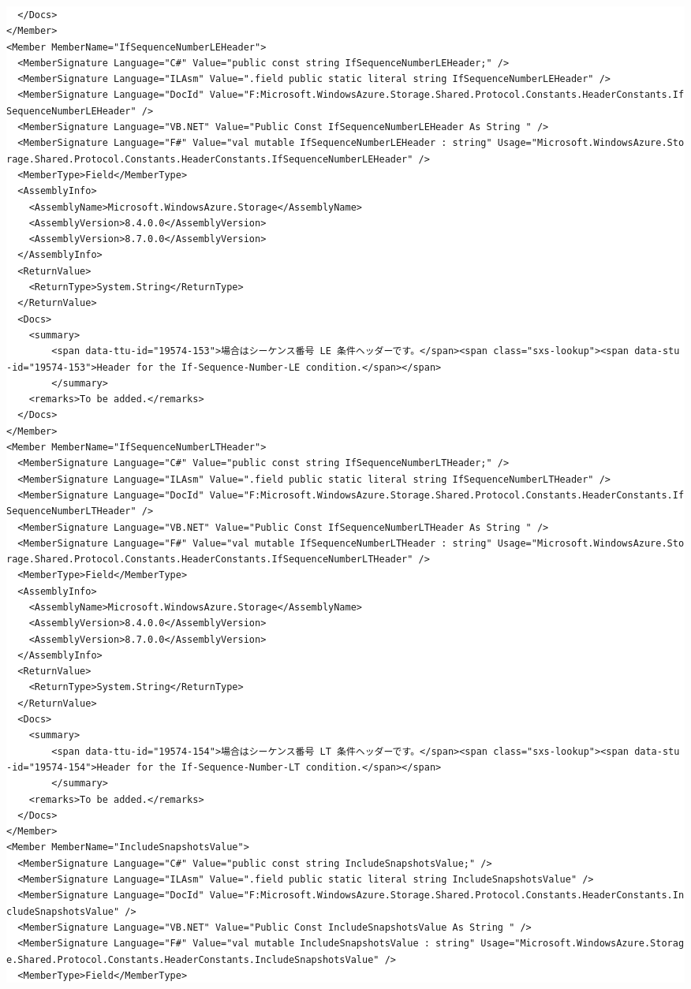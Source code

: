       </Docs>
    </Member>
    <Member MemberName="IfSequenceNumberLEHeader">
      <MemberSignature Language="C#" Value="public const string IfSequenceNumberLEHeader;" />
      <MemberSignature Language="ILAsm" Value=".field public static literal string IfSequenceNumberLEHeader" />
      <MemberSignature Language="DocId" Value="F:Microsoft.WindowsAzure.Storage.Shared.Protocol.Constants.HeaderConstants.IfSequenceNumberLEHeader" />
      <MemberSignature Language="VB.NET" Value="Public Const IfSequenceNumberLEHeader As String " />
      <MemberSignature Language="F#" Value="val mutable IfSequenceNumberLEHeader : string" Usage="Microsoft.WindowsAzure.Storage.Shared.Protocol.Constants.HeaderConstants.IfSequenceNumberLEHeader" />
      <MemberType>Field</MemberType>
      <AssemblyInfo>
        <AssemblyName>Microsoft.WindowsAzure.Storage</AssemblyName>
        <AssemblyVersion>8.4.0.0</AssemblyVersion>
        <AssemblyVersion>8.7.0.0</AssemblyVersion>
      </AssemblyInfo>
      <ReturnValue>
        <ReturnType>System.String</ReturnType>
      </ReturnValue>
      <Docs>
        <summary>
            <span data-ttu-id="19574-153">場合はシーケンス番号 LE 条件ヘッダーです。</span><span class="sxs-lookup"><span data-stu-id="19574-153">Header for the If-Sequence-Number-LE condition.</span></span>
            </summary>
        <remarks>To be added.</remarks>
      </Docs>
    </Member>
    <Member MemberName="IfSequenceNumberLTHeader">
      <MemberSignature Language="C#" Value="public const string IfSequenceNumberLTHeader;" />
      <MemberSignature Language="ILAsm" Value=".field public static literal string IfSequenceNumberLTHeader" />
      <MemberSignature Language="DocId" Value="F:Microsoft.WindowsAzure.Storage.Shared.Protocol.Constants.HeaderConstants.IfSequenceNumberLTHeader" />
      <MemberSignature Language="VB.NET" Value="Public Const IfSequenceNumberLTHeader As String " />
      <MemberSignature Language="F#" Value="val mutable IfSequenceNumberLTHeader : string" Usage="Microsoft.WindowsAzure.Storage.Shared.Protocol.Constants.HeaderConstants.IfSequenceNumberLTHeader" />
      <MemberType>Field</MemberType>
      <AssemblyInfo>
        <AssemblyName>Microsoft.WindowsAzure.Storage</AssemblyName>
        <AssemblyVersion>8.4.0.0</AssemblyVersion>
        <AssemblyVersion>8.7.0.0</AssemblyVersion>
      </AssemblyInfo>
      <ReturnValue>
        <ReturnType>System.String</ReturnType>
      </ReturnValue>
      <Docs>
        <summary>
            <span data-ttu-id="19574-154">場合はシーケンス番号 LT 条件ヘッダーです。</span><span class="sxs-lookup"><span data-stu-id="19574-154">Header for the If-Sequence-Number-LT condition.</span></span>
            </summary>
        <remarks>To be added.</remarks>
      </Docs>
    </Member>
    <Member MemberName="IncludeSnapshotsValue">
      <MemberSignature Language="C#" Value="public const string IncludeSnapshotsValue;" />
      <MemberSignature Language="ILAsm" Value=".field public static literal string IncludeSnapshotsValue" />
      <MemberSignature Language="DocId" Value="F:Microsoft.WindowsAzure.Storage.Shared.Protocol.Constants.HeaderConstants.IncludeSnapshotsValue" />
      <MemberSignature Language="VB.NET" Value="Public Const IncludeSnapshotsValue As String " />
      <MemberSignature Language="F#" Value="val mutable IncludeSnapshotsValue : string" Usage="Microsoft.WindowsAzure.Storage.Shared.Protocol.Constants.HeaderConstants.IncludeSnapshotsValue" />
      <MemberType>Field</MemberType>